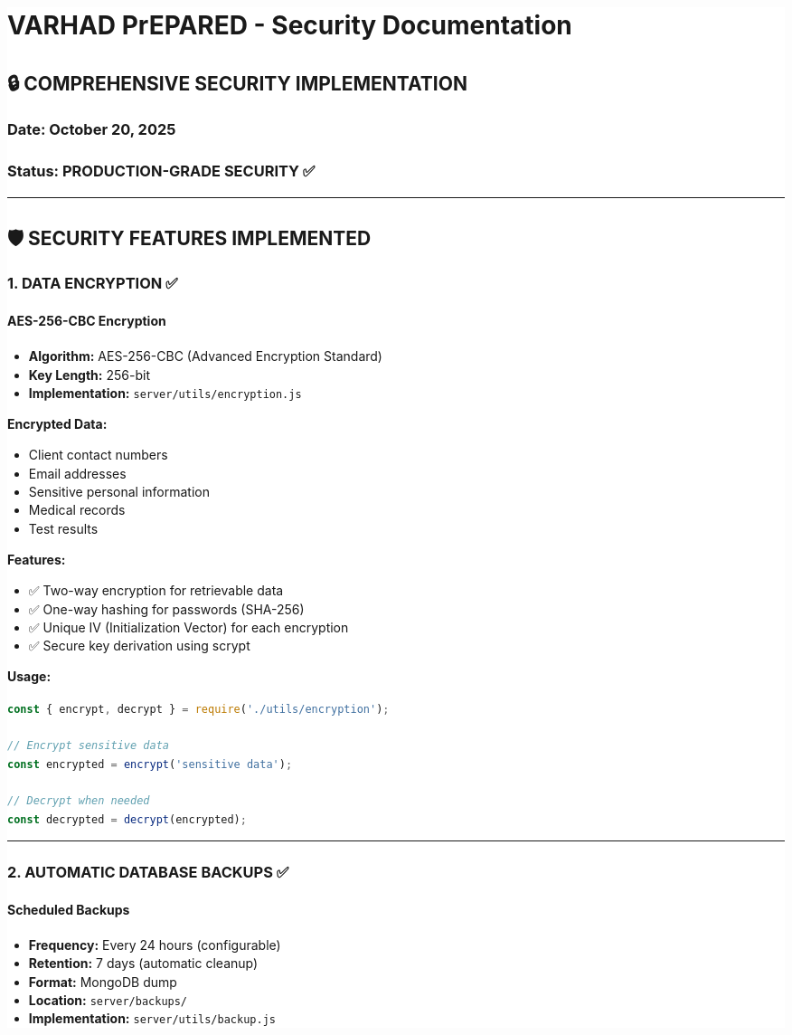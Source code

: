 # VARHAD PrEPARED - Security Documentation

## 🔒 **COMPREHENSIVE SECURITY IMPLEMENTATION**

### Date: October 20, 2025
### Status: **PRODUCTION-GRADE SECURITY** ✅

---

## 🛡️ **SECURITY FEATURES IMPLEMENTED**

### **1. DATA ENCRYPTION** ✅

#### **AES-256-CBC Encryption**
- **Algorithm:** AES-256-CBC (Advanced Encryption Standard)
- **Key Length:** 256-bit
- **Implementation:** `server/utils/encryption.js`

**Encrypted Data:**
- Client contact numbers
- Email addresses
- Sensitive personal information
- Medical records
- Test results

**Features:**
- ✅ Two-way encryption for retrievable data
- ✅ One-way hashing for passwords (SHA-256)
- ✅ Unique IV (Initialization Vector) for each encryption
- ✅ Secure key derivation using scrypt

**Usage:**
```javascript
const { encrypt, decrypt } = require('./utils/encryption');

// Encrypt sensitive data
const encrypted = encrypt('sensitive data');

// Decrypt when needed
const decrypted = decrypt(encrypted);
```

---

### **2. AUTOMATIC DATABASE BACKUPS** ✅

#### **Scheduled Backups**
- **Frequency:** Every 24 hours (configurable)
- **Retention:** 7 days (automatic cleanup)
- **Format:** MongoDB dump
- **Location:** `server/backups/`
- **Implementation:** `server/utils/backup.js`
